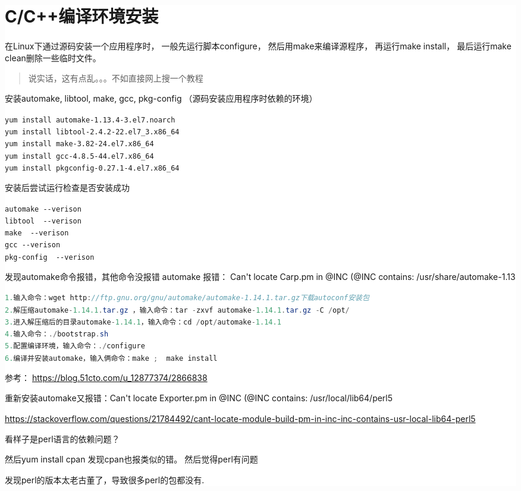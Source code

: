 



# C/C++编译环境安装

在Linux下通过源码安装一个应用程序时，
一般先运行脚本configure，
然后用make来编译源程序，
再运行make install，
最后运行make clean删除一些临时文件。



> 说实话，这有点乱。。。不如直接网上搜一个教程

安装automake, libtool, make, gcc, pkg-config （源码安装应用程序时依赖的环境）

```shell
yum install automake-1.13.4-3.el7.noarch 
yum install libtool-2.4.2-22.el7_3.x86_64
yum install make-3.82-24.el7.x86_64
yum install gcc-4.8.5-44.el7.x86_64
yum install pkgconfig-0.27.1-4.el7.x86_64
```

安装后尝试运行检查是否安装成功

```shell
automake --verison
libtool  --verison
make  --verison
gcc --verison
pkg-config  --verison
```

发现automake命令报错，其他命令没报错
automake 报错： Can't locate Carp.pm in @INC (@INC contains: /usr/share/automake-1.13

```java
1.输入命令：wget http://ftp.gnu.org/gnu/automake/automake-1.14.1.tar.gz下载autoconf安装包
2.解压缩automake-1.14.1.tar.gz ，输入命令：tar -zxvf automake-1.14.1.tar.gz -C /opt/
3.进入解压缩后的目录automake-1.14.1，输入命令：cd /opt/automake-1.14.1
4.输入命令：./bootstrap.sh
5.配置编译环境，输入命令：./configure
6.编译并安装automake，输入俩命令：make ;  make install
```

参考： https://blog.51cto.com/u_12877374/2866838

重新安装automake又报错：Can't locate Exporter.pm in @INC (@INC contains: /usr/local/lib64/perl5 

 https://stackoverflow.com/questions/21784492/cant-locate-module-build-pm-in-inc-inc-contains-usr-local-lib64-perl5

看样子是perl语言的依赖问题？

然后yum install cpan 发现cpan也报类似的错。 然后觉得perl有问题

发现perl的版本太老古董了，导致很多perl的包都没有.
